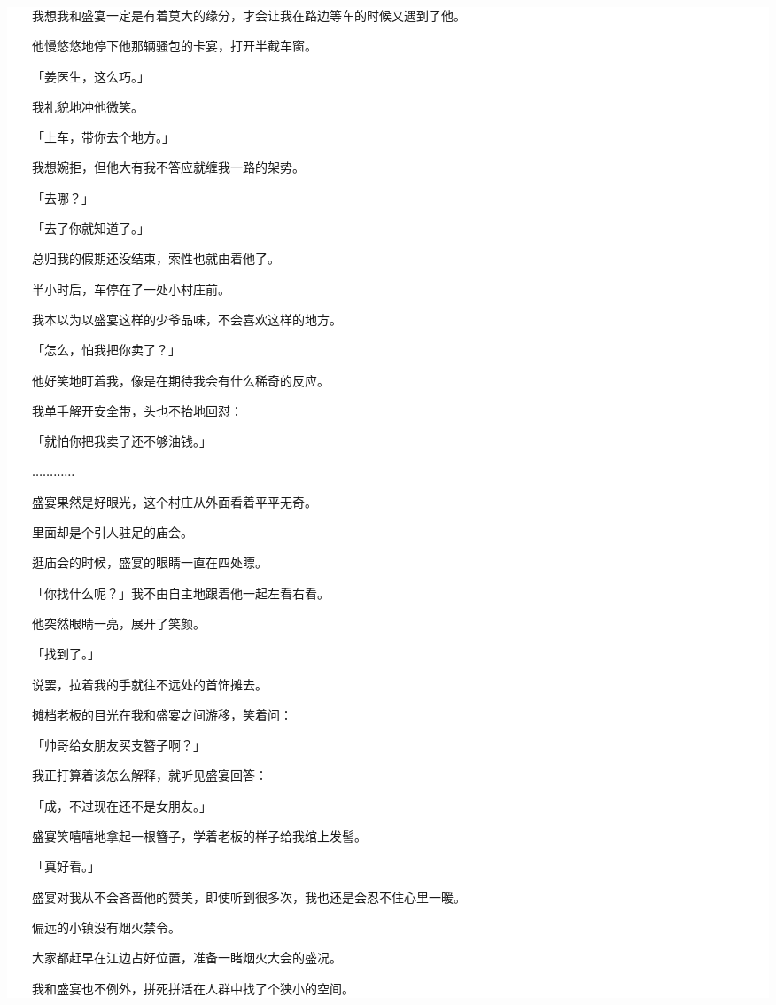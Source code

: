 &emsp;&emsp;我想我和盛宴一定是有着莫大的缘分，才会让我在路边等车的时候又遇到了他。  
  
&emsp;&emsp;他慢悠悠地停下他那辆骚包的卡宴，打开半截车窗。  
  
&emsp;&emsp;「姜医生，这么巧。」  
  
&emsp;&emsp;我礼貌地冲他微笑。  
  
&emsp;&emsp;「上车，带你去个地方。」  
  
&emsp;&emsp;我想婉拒，但他大有我不答应就缠我一路的架势。  
  
&emsp;&emsp;「去哪？」  
  
&emsp;&emsp;「去了你就知道了。」  
  
&emsp;&emsp;总归我的假期还没结束，索性也就由着他了。  
  
&emsp;&emsp;半小时后，车停在了一处小村庄前。  
  
&emsp;&emsp;我本以为以盛宴这样的少爷品味，不会喜欢这样的地方。  
  
&emsp;&emsp;「怎么，怕我把你卖了？」  
  
&emsp;&emsp;他好笑地盯着我，像是在期待我会有什么稀奇的反应。  
  
&emsp;&emsp;我单手解开安全带，头也不抬地回怼：  
  
&emsp;&emsp;「就怕你把我卖了还不够油钱。」  
  
&emsp;&emsp;…………  
  
&emsp;&emsp;盛宴果然是好眼光，这个村庄从外面看着平平无奇。  
  
&emsp;&emsp;里面却是个引人驻足的庙会。  
  
&emsp;&emsp;逛庙会的时候，盛宴的眼睛一直在四处瞟。  
  
&emsp;&emsp;「你找什么呢？」我不由自主地跟着他一起左看右看。  
  
&emsp;&emsp;他突然眼睛一亮，展开了笑颜。  
  
&emsp;&emsp;「找到了。」  
  
&emsp;&emsp;说罢，拉着我的手就往不远处的首饰摊去。  
  
&emsp;&emsp;摊档老板的目光在我和盛宴之间游移，笑着问：  
  
&emsp;&emsp;「帅哥给女朋友买支簪子啊？」  
  
&emsp;&emsp;我正打算着该怎么解释，就听见盛宴回答：  
  
&emsp;&emsp;「成，不过现在还不是女朋友。」  
  
&emsp;&emsp;盛宴笑嘻嘻地拿起一根簪子，学着老板的样子给我绾上发髻。  
  
&emsp;&emsp;「真好看。」  
  
&emsp;&emsp;盛宴对我从不会吝啬他的赞美，即使听到很多次，我也还是会忍不住心里一暖。  
  
&emsp;&emsp;偏远的小镇没有烟火禁令。  
  
&emsp;&emsp;大家都赶早在江边占好位置，准备一睹烟火大会的盛况。  
  
&emsp;&emsp;我和盛宴也不例外，拼死拼活在人群中找了个狭小的空间。  
  